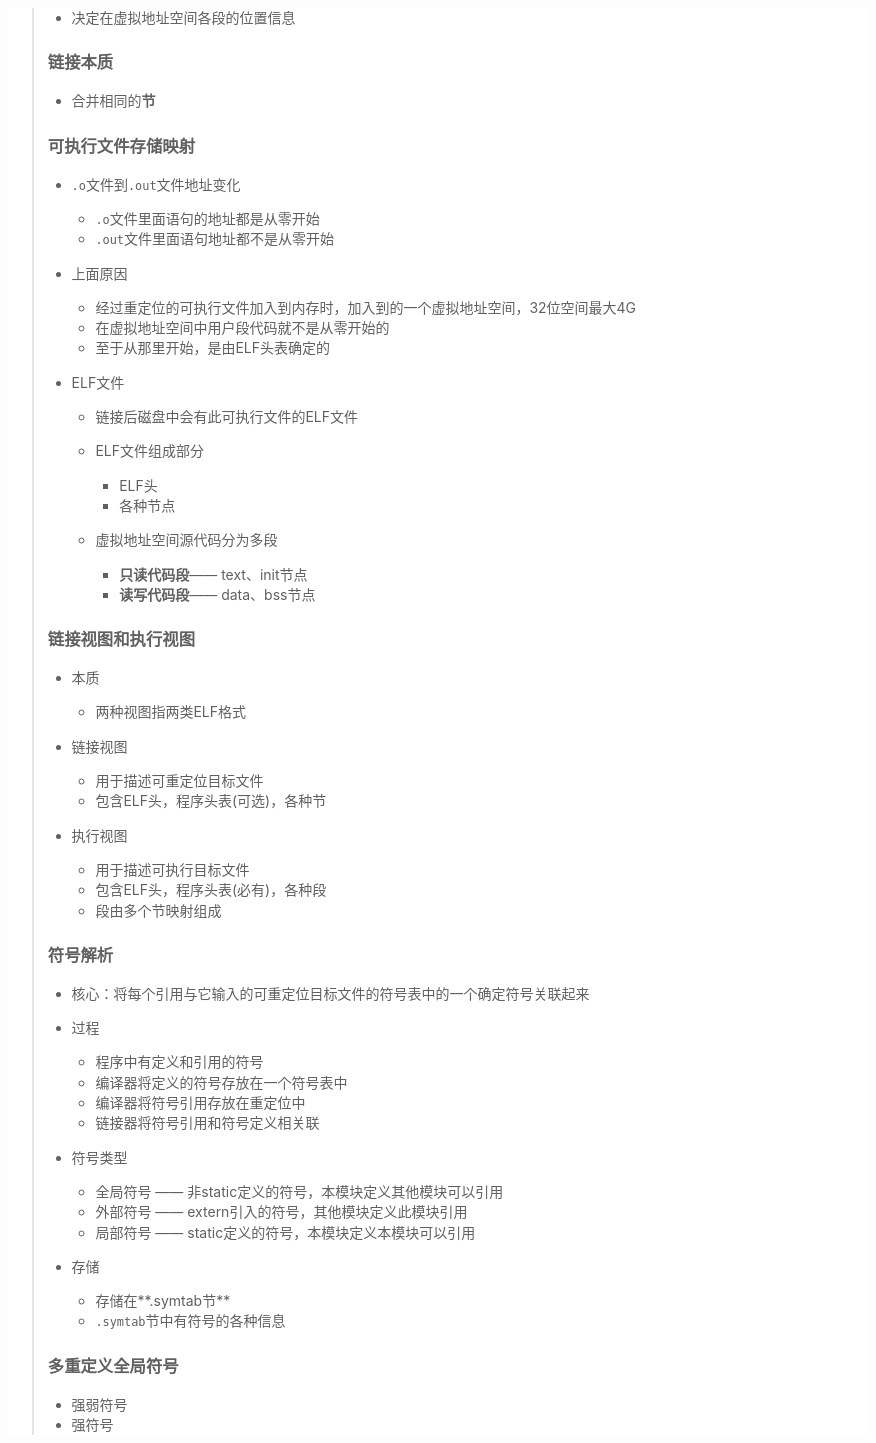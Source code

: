 >   * 决定在虚拟地址空间各段的位置信息
>
> ### 链接本质
>
> * 合并相同的**节**
>
> ### 可执行文件存储映射
>
> * `.o`文件到`.out`文件地址变化
>   * `.o`文件里面语句的地址都是从零开始
>   * `.out`文件里面语句地址都不是从零开始
>
> * 上面原因
>   * 经过重定位的可执行文件加入到内存时，加入到的一个虚拟地址空间，32位空间最大4G
>   * 在虚拟地址空间中用户段代码就不是从零开始的
>   * 至于从那里开始，是由ELF头表确定的
>
> * ELF文件
>   * 链接后磁盘中会有此可执行文件的ELF文件
>   * ELF文件组成部分
>     * ELF头
>     * 各种节点
>
>   * 虚拟地址空间源代码分为多段
>     * **只读代码段**—— text、init节点
>     * **读写代码段**—— data、bss节点
>
> ### 链接视图和执行视图
>
> * 本质
>   * 两种视图指两类ELF格式
>
> * 链接视图
>   * 用于描述可重定位目标文件
>   * 包含ELF头，程序头表(可选)，各种节
>
> * 执行视图
>   * 用于描述可执行目标文件
>   * 包含ELF头，程序头表(必有)，各种段
>   * 段由多个节映射组成
>
> ### 符号解析
>
> * 核心：将每个引用与它输入的可重定位目标文件的符号表中的一个确定符号关联起来
> * 过程
>   * 程序中有定义和引用的符号
>   * 编译器将定义的符号存放在一个符号表中
>   * 编译器将符号引用存放在重定位中
>   * 链接器将符号引用和符号定义相关联
>
> * 符号类型
>   * 全局符号 —— 非static定义的符号，本模块定义其他模块可以引用
>   * 外部符号 —— extern引入的符号，其他模块定义此模块引用
>   * 局部符号 —— static定义的符号，本模块定义本模块可以引用
>
> * 存储
>   * 存储在**.symtab节**
>   * `.symtab`节中有符号的各种信息
>
>
> ### 多重定义全局符号
>
> * 强弱符号
> * 强符号